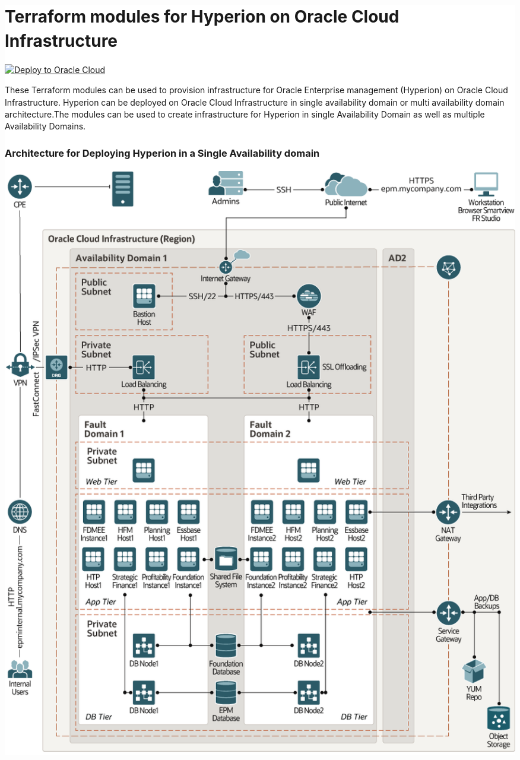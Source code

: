 # **Terraform modules for Hyperion on Oracle Cloud Infrastructure**
[![Deploy to Oracle Cloud][magic_button]][magic_hyperion_stack]

These Terraform modules can be used to provision infrastructure for Oracle Enterprise management (Hyperion) on Oracle Cloud Infrastructure. Hyperion can be deployed on Oracle Cloud Infrastructure in single availability domain or multi availability domain architecture.The modules can be used to create infrastructure for Hyperion in single Availability Domain as well as multiple Availability Domains.

### **Architecture for Deploying Hyperion in a Single Availability domain**
![HA Architecture: Single Availability Domain](./_docs/hyperion-single-ad.png)

[magic_button]: https://oci-resourcemanager-plugin.plugins.oci.oraclecloud.com/latest/deploy-to-oracle-cloud.svg
[magic_hyperion_stack]: https://cloud.oracle.com/resourcemanager/stacks/create?region=home&zipUrl=https://github.com/oracle-quickstart/oci-hyperion/archive/master.zip